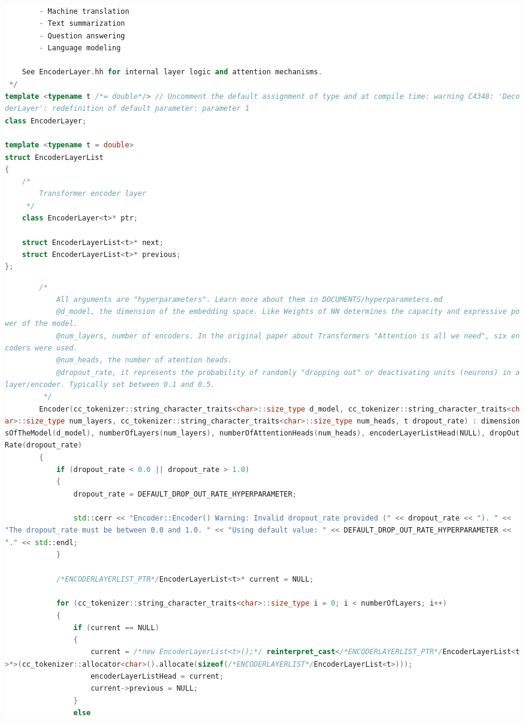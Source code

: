 ```C++
        - Machine translation
        - Text summarization
        - Question answering
        - Language modeling

    See EncoderLayer.hh for internal layer logic and attention mechanisms.    
 */
template <typename t /*= double*/> // Uncomment the default assignment of type and at compile time: warning C4348: 'DecoderLayer': redefinition of default parameter: parameter 1
class EncoderLayer;

template <typename t = double>
struct EncoderLayerList
{
    /*
        Transformer encoder layer
     */
    class EncoderLayer<t>* ptr; 

    struct EncoderLayerList<t>* next;
    struct EncoderLayerList<t>* previous;
};
```
```C++
        /*
            All arguments are "hyperparameters". Learn more about them in DOCUMENTS/hyperparameters.md
            @d_model, the dimension of the embedding space. Like Weights of NN determines the capacity and expressive power of the model.
            @num_layers, number of encoders. In the original paper about Transformers "Attention is all we need", six encoders were used.
            @num_heads, the number of atention heads. 
            @dropout_rate, it represents the probability of randomly "dropping out" or deactivating units (neurons) in a layer/encoder. Typically set between 0.1 and 0.5.
         */
        Encoder(cc_tokenizer::string_character_traits<char>::size_type d_model, cc_tokenizer::string_character_traits<char>::size_type num_layers, cc_tokenizer::string_character_traits<char>::size_type num_heads, t dropout_rate) : dimensionsOfTheModel(d_model), numberOfLayers(num_layers), numberOfAttentionHeads(num_heads), encoderLayerListHead(NULL), dropOutRate(dropout_rate)
        {
            if (dropout_rate < 0.0 || dropout_rate > 1.0)
            {
                dropout_rate = DEFAULT_DROP_OUT_RATE_HYPERPARAMETER;
                
                std::cerr << "Encoder::Encoder() Warning: Invalid dropout_rate provided (" << dropout_rate << "). " << "The dropout_rate must be between 0.0 and 1.0. " << "Using default value: " << DEFAULT_DROP_OUT_RATE_HYPERPARAMETER << "." << std::endl;
            }

            /*ENCODERLAYERLIST_PTR*/EncoderLayerList<t>* current = NULL; 
                        
            for (cc_tokenizer::string_character_traits<char>::size_type i = 0; i < numberOfLayers; i++)
            {                                
                if (current == NULL)
                {                    
                    current = /*new EncoderLayerList<t>();*/ reinterpret_cast</*ENCODERLAYERLIST_PTR*/EncoderLayerList<t>*>(cc_tokenizer::allocator<char>().allocate(sizeof(/*ENCODERLAYERLIST*/EncoderLayerList<t>)));
                    encoderLayerListHead = current;
                    current->previous = NULL;                    
                }
                else
```